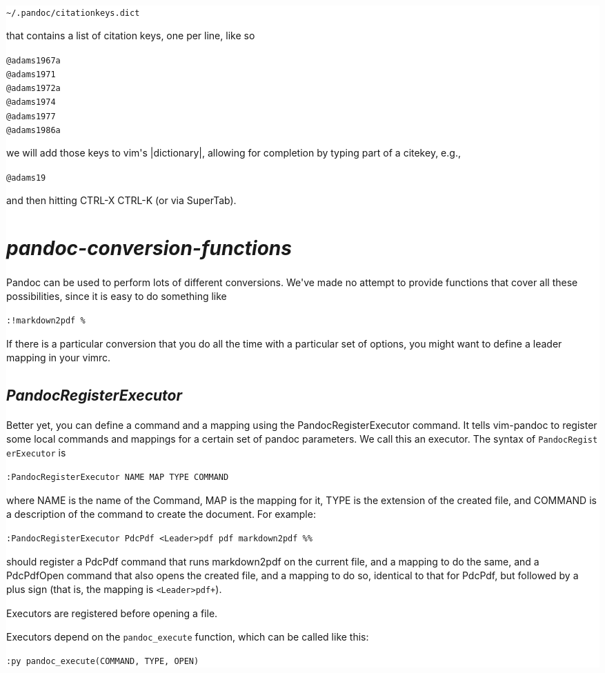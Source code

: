     ~/.pandoc/citationkeys.dict

that contains a list of citation keys, one per line, like so

    @adams1967a
    @adams1971
    @adams1972a
    @adams1974
    @adams1977
    @adams1986a

we will add those keys to vim's |dictionary|, allowing for completion by
typing part of a citekey, e.g.,

    @adams19

and then hitting CTRL-X CTRL-K (or via SuperTab).

*pandoc-conversion-functions*
=============================

Pandoc can be used to perform lots of different conversions. We've
made no attempt to provide functions that cover all these possibilities,
since it is easy to do something like

    :!markdown2pdf %

If there is a particular conversion that you do all the time with a
particular set of options, you might want to define a leader mapping
in your vimrc.

*PandocRegisterExecutor*
------------------------

Better yet, you can define a command and a mapping using the
PandocRegisterExecutor command. It tells vim-pandoc to register some
local commands and mappings for a certain set of pandoc parameters. We
call this an executor. The syntax of `PandocRegisterExecutor` is

    :PandocRegisterExecutor NAME MAP TYPE COMMAND

where NAME is the name of the Command, MAP is the mapping for it, TYPE
is the extension of the created file, and COMMAND is a description of
the command to create the document. For example:

    :PandocRegisterExecutor PdcPdf <Leader>pdf pdf markdown2pdf %%

should register a PdcPdf command that runs markdown2pdf on the current
file, and a mapping to do the same, and a PdcPdfOpen command that also
opens the created file, and a mapping to do so, identical to that for
PdcPdf, but followed by a plus sign (that is, the mapping is
`<Leader>pdf+`).

Executors are registered before opening a file.

Executors depend on the `pandoc_execute` function, which can be called
like this:

    :py pandoc_execute(COMMAND, TYPE, OPEN)
